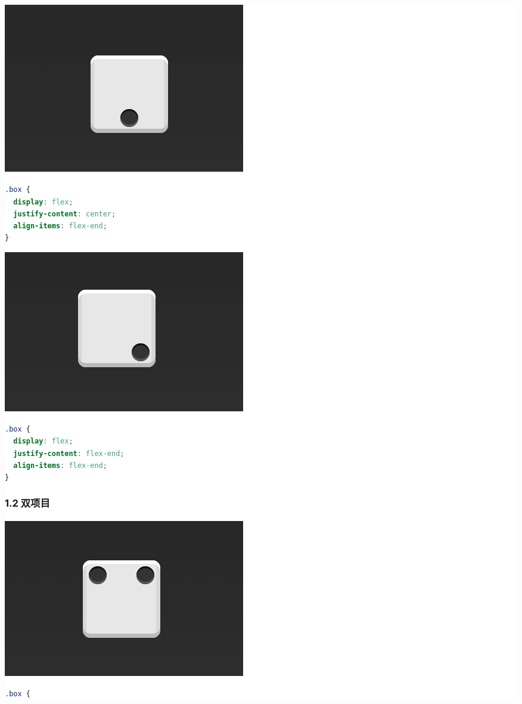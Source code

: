 ```css
```
![](assets/bg2015071306.png)
```css
.box {
  display: flex;
  justify-content: center;
  align-items: flex-end;
}
```
![](assets/bg2015071307.png)
```css
.box {
  display: flex;
  justify-content: flex-end;
  align-items: flex-end;
}
```
### 1.2 双项目
![](assets/bg2015071308.png)
```css
.box {
```